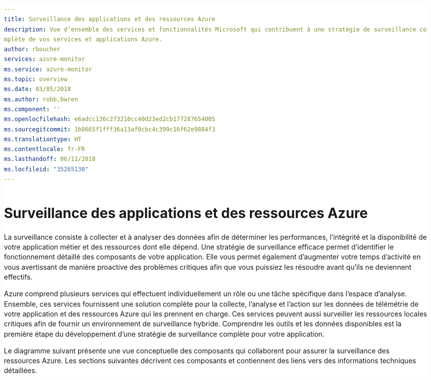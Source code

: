 ```yaml
---
title: Surveillance des applications et des ressources Azure
description: Vue d’ensemble des services et fonctionnalités Microsoft qui contribuent à une stratégie de surveillance complète de vos services et applications Azure.
author: rboucher
services: azure-monitor
ms.service: azure-monitor
ms.topic: overview
ms.date: 03/05/2018
ms.author: robb,bwren
ms.component: ''
ms.openlocfilehash: e6adcc136c273210cc40d23ed2cb177287654005
ms.sourcegitcommit: 1b8665f1fff36a13af0cbc4c399c16f62e9884f3
ms.translationtype: HT
ms.contentlocale: fr-FR
ms.lasthandoff: 06/11/2018
ms.locfileid: "35265130"
---
```

# <a name="monitoring-azure-applications-and-resources"></a>Surveillance des applications et des ressources Azure

La surveillance consiste à collecter et à analyser des données afin de déterminer les performances, l’intégrité et la disponibilité de votre application métier et des ressources dont elle dépend. Une stratégie de surveillance efficace permet d’identifier le fonctionnement détaillé des composants de votre application. Elle vous permet également d’augmenter votre temps d’activité en vous avertissant de manière proactive des problèmes critiques afin que vous puissiez les résoudre avant qu’ils ne deviennent effectifs.

Azure comprend plusieurs services qui effectuent individuellement un rôle ou une tâche spécifique dans l’espace d’analyse. Ensemble, ces services fournissent une solution complète pour la collecte, l’analyse et l’action sur les données de télémétrie de votre application et des ressources Azure qui les prennent en charge. Ces services peuvent aussi surveiller les ressources locales critiques afin de fournir un environnement de surveillance hybride. Comprendre les outils et les données disponibles est la première étape du développement d’une stratégie de surveillance complète pour votre application.

Le diagramme suivant présente une vue conceptuelle des composants qui collaborent pour assurer la surveillance des ressources Azure. Les sections suivantes décrivent ces composants et contiennent des liens vers des informations techniques détaillées.

